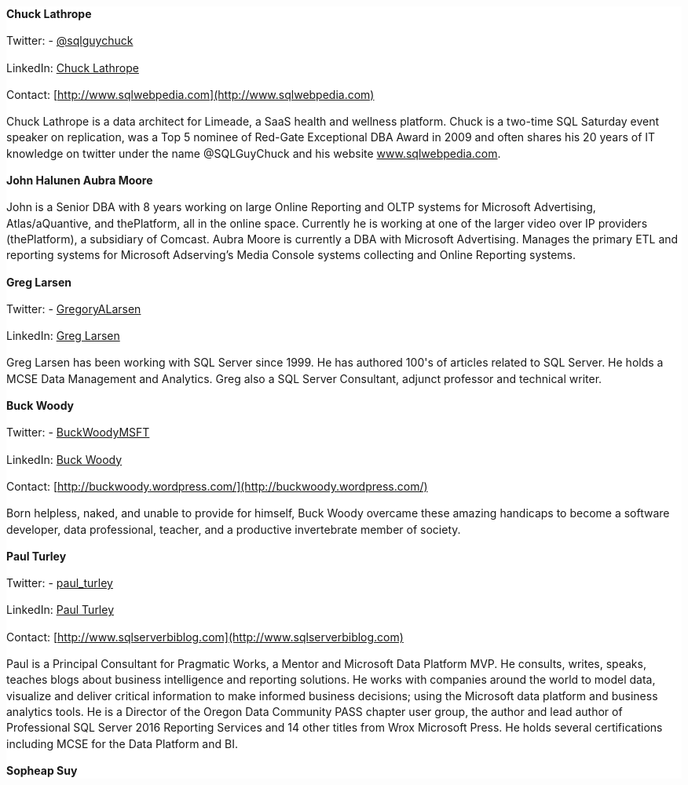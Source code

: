 **Chuck Lathrope**
 
Twitter:  - [@sqlguychuck](https://www.twitter.com/@sqlguychuck)
 
LinkedIn: [Chuck Lathrope](https://www.linkedin.com/in/chucklathrope)
 
Contact: [http://www.sqlwebpedia.com](http://www.sqlwebpedia.com)
 
Chuck Lathrope is a data architect for Limeade, a SaaS health and wellness platform. Chuck is a two-time SQL Saturday event speaker on replication, was a Top 5 nominee of Red-Gate Exceptional DBA Award in 2009 and often shares his 20 years of IT knowledge on twitter under the name @SQLGuyChuck and his website www.sqlwebpedia.com.
 
**John Halunen  Aubra Moore**
 
John is a Senior DBA with 8 years working on large Online Reporting and OLTP systems for Microsoft Advertising, Atlas/aQuantive, and thePlatform, all in the online space.  Currently he is working at one of the larger video over IP providers (thePlatform), a subsidiary of Comcast. Aubra Moore is currently a DBA with Microsoft Advertising. Manages the primary ETL and reporting systems for Microsoft Adserving’s Media Console systems collecting and Online Reporting  systems.
 
**Greg Larsen**
 
Twitter:  - [GregoryALarsen](https://www.twitter.com/GregoryALarsen)
 
LinkedIn: [Greg Larsen](https://www.linkedin.com/in/grlarsen/)
 
Greg Larsen has been working with SQL Server since 1999. He has authored 100's of articles related to SQL Server. He holds a MCSE Data Management and Analytics.  Greg also a SQL Server Consultant, adjunct professor and technical writer.
 
**Buck Woody**
 
Twitter:  - [BuckWoodyMSFT](https://www.twitter.com/BuckWoodyMSFT)
 
LinkedIn: [Buck Woody](http://www.linkedin.com/in/buckwoody)
 
Contact: [http://buckwoody.wordpress.com/](http://buckwoody.wordpress.com/)
 
Born helpless, naked, and unable to provide for himself, Buck Woody overcame these amazing handicaps to become a software developer, data professional, teacher, and a productive invertebrate member of society.
 
**Paul Turley**
 
Twitter:  - [paul_turley](https://www.twitter.com/paul_turley)
 
LinkedIn: [Paul Turley](https://www.linkedin.com/in/pturley)
 
Contact: [http://www.sqlserverbiblog.com](http://www.sqlserverbiblog.com)
 
Paul is a Principal Consultant for Pragmatic Works, a Mentor and Microsoft Data Platform MVP. He consults, writes, speaks, teaches  blogs about business intelligence and reporting solutions. He works with companies around the world to model data, visualize and deliver critical information to make informed business decisions; using the Microsoft data platform and business analytics tools. He is a Director of the Oregon Data Community PASS chapter  user group, the author  and lead author of Professional SQL Server 2016 Reporting Services and 14 other titles from Wrox  Microsoft Press.  He holds several certifications including MCSE for the Data Platform and BI.
 
**Sopheap Suy**
 